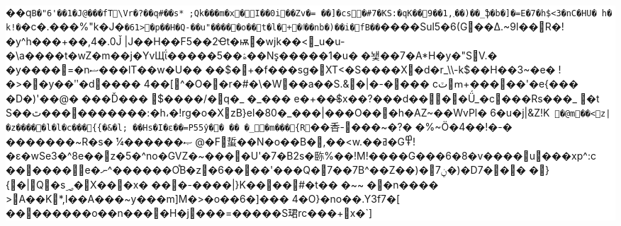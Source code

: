 ��q`B�"6'��1�J@���fT\Vr�?��q#��s* ;Qk���m�x�I��0i��Zv�= ��]�cs�#7�KS:�qK��܂,1��9��)��_ֆ�b�]�=E� 7�h$<3�nC�HU� h�k!�`�c�.���%"k�J�`�61>𱢈�p��H�Q-��u"�����o��t�l�+�ٵ��nb�)��i�fB��`����Sul5�6(G��Δ.~9l��R�!�y^h���+��,4�.0J̌ |J��H��F5��2Ҽt�ѭ�wjk��<_u�u-�\a����t�wZ�m��j�YvЩΐ�����ۿ��5��Ns̟�����1�u� �뇇��7�A*H�y�"SV.� �y����=�nޟ���lT��w�U�� ��$�+�f���sg�XT<�S����X�d�r_\\-k$��H��3~�e� !�>��y��ʺ�d���� 4��[^�O��r�#�\�W󳪿��a��S.&�|�-���� cٽՠ+�����'�e{��� �D�)'��@� ���Ď��� $����/�q�_ �_��� e�+��̶$x��?���d����Ǘ_�c���Rs���_ �t S��ٿ����������:�h،�!rg�o�XzB}e l�80�_���|���O���h�AZ~��WvPl� 6�u�j|&Z! K` �@m��<z|�z�����l�l�c���{{�&�l; ��Hs�I�ԑ��=Р55ŷ�� �� �_�m���{R`��㕿-���~�?� �%~Ӧ�4��!�-� �������~R�s� ́¼������ޞ @�F蜇��N�o��B�,��<w.��ߥ�G߾!�ɛ�wSeЗ�^8e��z�5�^no�GVZ�~����U'�7�B2s� 䑐%��!M!����G���6�8�v����u���xp^:c ������e�ނ^������O֯B�z�6����'���Q�7��7B^��Z��)�7ݧ�)�D7�\�� �}{�|Q�s؃�X���x� ���-����|}K����#�t�� �~~ ��n���� >A��K*,I��A���~y���m]M�>�o��6�]��� 4�O}�no��.Y3f7�[ ��������o��n����H�j���=�����S珺rc���+x�`] 
